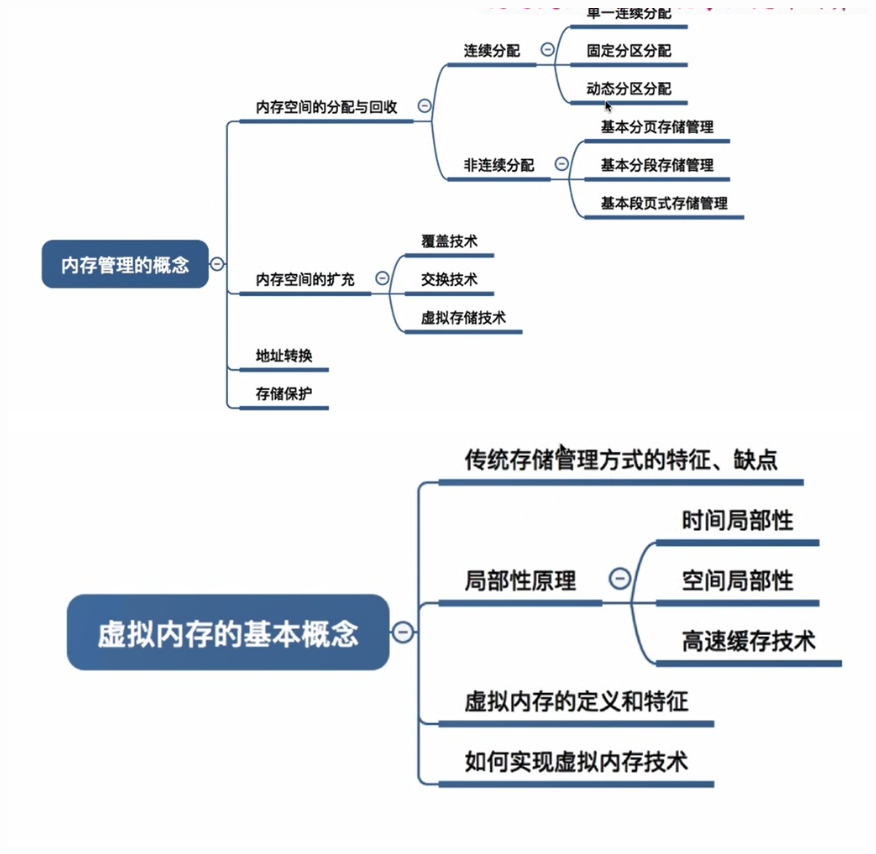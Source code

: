 ![image-20220918102451160](内存管理2.assets/image-20220918102451160.png)



![image-20220918102540540](内存管理2.assets/image-20220918102540540.png)
